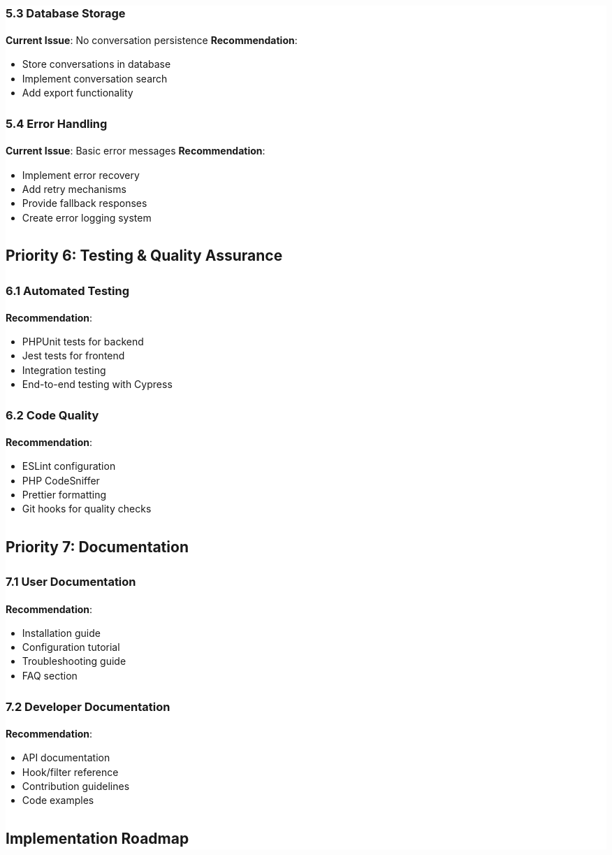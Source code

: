 ### 5.3 Database Storage
**Current Issue**: No conversation persistence
**Recommendation**:
- Store conversations in database
- Implement conversation search
- Add export functionality

### 5.4 Error Handling
**Current Issue**: Basic error messages
**Recommendation**:
- Implement error recovery
- Add retry mechanisms
- Provide fallback responses
- Create error logging system

## Priority 6: Testing & Quality Assurance

### 6.1 Automated Testing
**Recommendation**:
- PHPUnit tests for backend
- Jest tests for frontend
- Integration testing
- End-to-end testing with Cypress

### 6.2 Code Quality
**Recommendation**:
- ESLint configuration
- PHP CodeSniffer
- Prettier formatting
- Git hooks for quality checks

## Priority 7: Documentation

### 7.1 User Documentation
**Recommendation**:
- Installation guide
- Configuration tutorial
- Troubleshooting guide
- FAQ section

### 7.2 Developer Documentation
**Recommendation**:
- API documentation
- Hook/filter reference
- Contribution guidelines
- Code examples

## Implementation Roadmap

